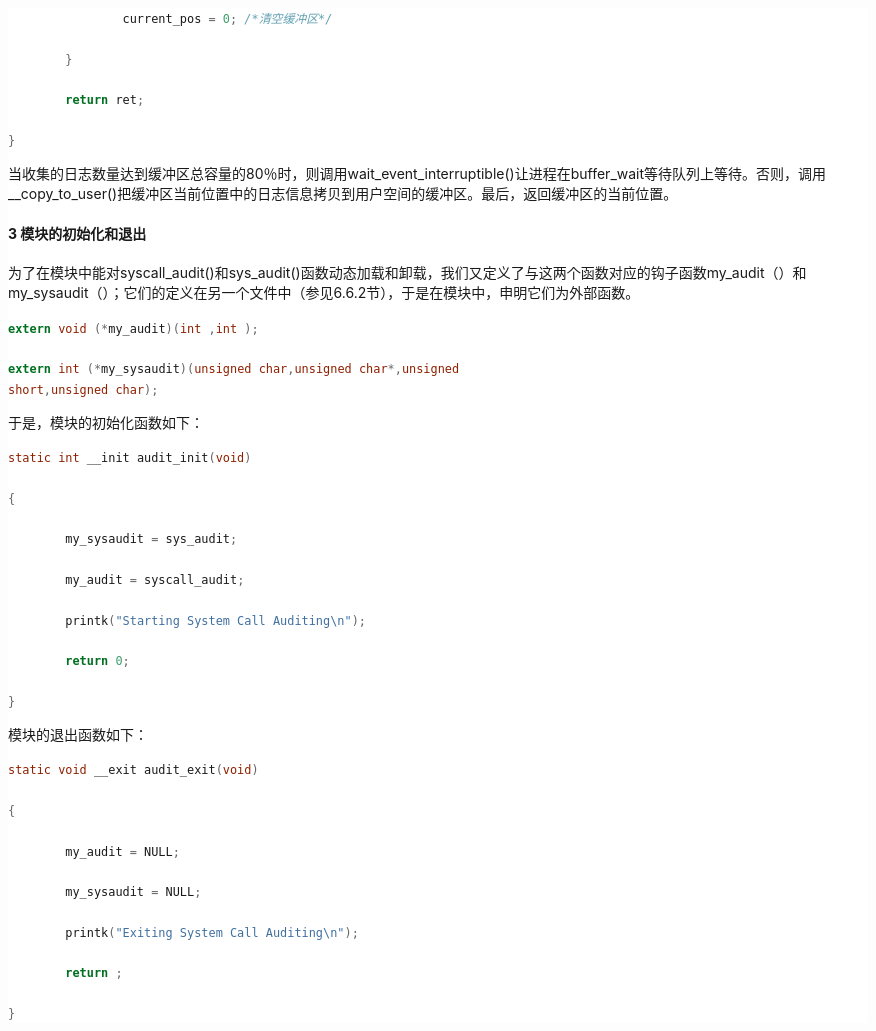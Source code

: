 ```c
				current_pos = 0; /*清空缓冲区*/

		}

		return ret;

}
```

当收集的日志数量达到缓冲区总容量的80％时，则调用wait_event_interruptible()让进程在buffer_wait等待队列上等待。否则，调用__copy_to_user()把缓冲区当前位置中的日志信息拷贝到用户空间的缓冲区。最后，返回缓冲区的当前位置。

#### 3 模块的初始化和退出

为了在模块中能对syscall_audit()和sys_audit()函数动态加载和卸载，我们又定义了与这两个函数对应的钩子函数my_audit（）和my_sysaudit（）；它们的定义在另一个文件中（参见6.6.2节），于是在模块中，申明它们为外部函数。
```c
extern void (*my_audit)(int ,int );

extern int (*my_sysaudit)(unsigned char,unsigned char*,unsigned
short,unsigned char);
```
于是，模块的初始化函数如下：

```c
static int __init audit_init(void)

{

		my_sysaudit = sys_audit;

		my_audit = syscall_audit;

		printk("Starting System Call Auditing\n");

		return 0;

}
```

模块的退出函数如下：

```c
static void __exit audit_exit(void)

{

		my_audit = NULL;

		my_sysaudit = NULL;

		printk("Exiting System Call Auditing\n");

		return ;

}
```

